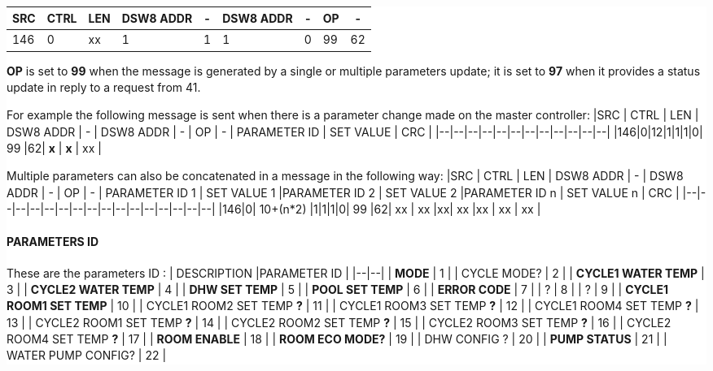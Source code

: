 |SRC | CTRL | LEN | DSW8 ADDR | - | DSW8 ADDR | - | OP | - | 
|--|--|--|--|--|--|--|--|--|
|146|0| xx |1|1|1|0| 99 |62| 

**OP** is set to **99** when the message is generated by a single or multiple parameters update; it is set to **97** when it provides a status update in reply to a request from 41.

For example the following message is sent when there is a parameter change made on the master controller:
|SRC | CTRL | LEN | DSW8 ADDR | - | DSW8 ADDR | - | OP | - | PARAMETER ID | SET VALUE | CRC |
|--|--|--|--|--|--|--|--|--|--|--|--|
|146|0|12|1|1|1|0| 99 |62| **x** | **x** | xx |




Multiple parameters can also be concatenated in a message  in the following way: 
|SRC | CTRL | LEN | DSW8 ADDR | - | DSW8 ADDR | - | OP | - | PARAMETER ID 1 | SET VALUE 1 |PARAMETER ID 2 | SET VALUE 2 |PARAMETER ID n | SET VALUE n | CRC |
|--|--|--|--|--|--|--|--|--|--|--|--|--|--|--|--|
|146|0| 10+(n*2) |1|1|1|0| 99 |62| xx | xx |xx| xx |xx | xx | xx |

#### PARAMETERS ID
These are the parameters ID :
| DESCRIPTION |PARAMETER ID |
|--|--|
| **MODE**              | 1 |
| CYCLE MODE?           | 2 |
| **CYCLE1 WATER TEMP** | 3 |
| **CYCLE2 WATER TEMP** | 4 |
| **DHW SET TEMP**      | 5 |
| **POOL SET TEMP**     | 6 |
| **ERROR CODE**     | 7 |
| ?     | 8 |
| ?     | 9 |
| **CYCLE1 ROOM1 SET TEMP**        | 10 |
| CYCLE1 ROOM2 SET TEMP **?**     | 11 |
| CYCLE1 ROOM3 SET TEMP **?**     | 12 |
| CYCLE1 ROOM4 SET TEMP **?**     | 13 |
| CYCLE2 ROOM1 SET TEMP **?**     | 14 |
| CYCLE2 ROOM2 SET TEMP  **?**   | 15 |
| CYCLE2 ROOM3 SET TEMP **?**    | 16 |
| CYCLE2 ROOM4 SET TEMP **?**    | 17 |
| **ROOM ENABLE**       | 18 |
| **ROOM ECO MODE?**       | 19 |
| DHW CONFIG ?           | 20 |
| **PUMP STATUS**  | 21 |
| WATER PUMP CONFIG?        | 22 |
